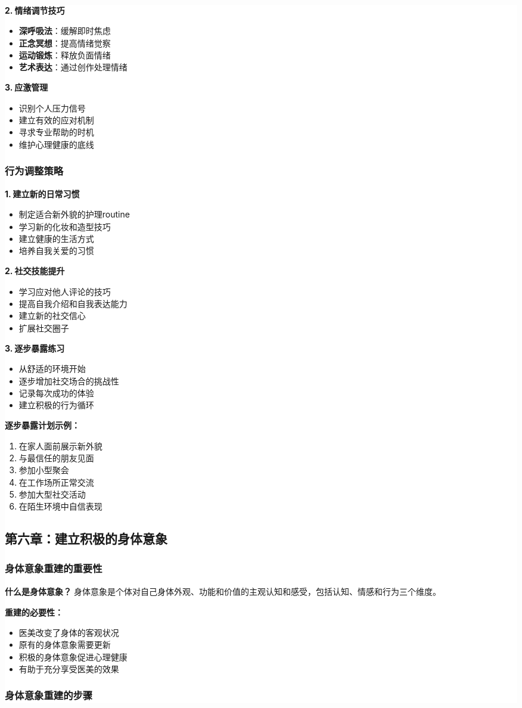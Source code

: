 **2. 情绪调节技巧**
- **深呼吸法**：缓解即时焦虑
- **正念冥想**：提高情绪觉察
- **运动锻炼**：释放负面情绪
- **艺术表达**：通过创作处理情绪

**3. 应激管理**
- 识别个人压力信号
- 建立有效的应对机制
- 寻求专业帮助的时机
- 维护心理健康的底线

### 行为调整策略

**1. 建立新的日常习惯**
- 制定适合新外貌的护理routine
- 学习新的化妆和造型技巧
- 建立健康的生活方式
- 培养自我关爱的习惯

**2. 社交技能提升**
- 学习应对他人评论的技巧
- 提高自我介绍和自我表达能力
- 建立新的社交信心
- 扩展社交圈子

**3. 逐步暴露练习**
- 从舒适的环境开始
- 逐步增加社交场合的挑战性
- 记录每次成功的体验
- 建立积极的行为循环

**逐步暴露计划示例：**
1. 在家人面前展示新外貌
2. 与最信任的朋友见面
3. 参加小型聚会
4. 在工作场所正常交流
5. 参加大型社交活动
6. 在陌生环境中自信表现

## 第六章：建立积极的身体意象

### 身体意象重建的重要性

**什么是身体意象？**
身体意象是个体对自己身体外观、功能和价值的主观认知和感受，包括认知、情感和行为三个维度。

**重建的必要性：**
- 医美改变了身体的客观状况
- 原有的身体意象需要更新
- 积极的身体意象促进心理健康
- 有助于充分享受医美的效果

### 身体意象重建的步骤
